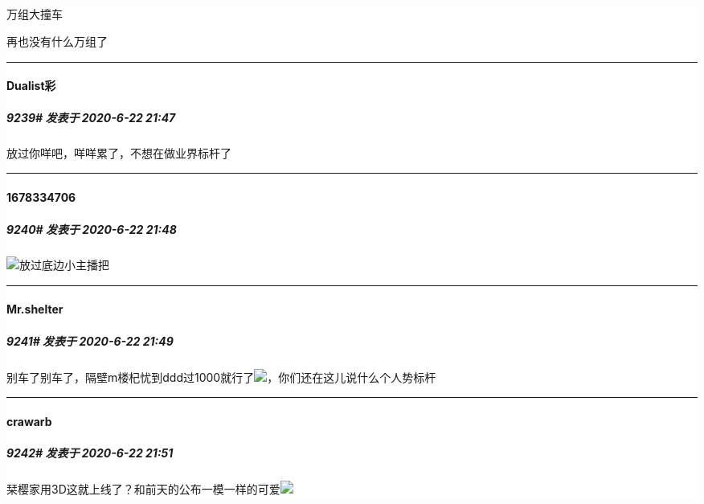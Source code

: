 


万组大撞车

再也没有什么万组了







-----

####  Dualist彩  
##### 9239#       发表于 2020-6-22 21:47




放过你咩吧，咩咩累了，不想在做业界标杆了







-----

####  1678334706  
##### 9240#       发表于 2020-6-22 21:48



<img src="https://static.saraba1st.com/image/smiley/face2017/169.gif" referrerpolicy="no-referrer">放过底边小主播把 







-----

####  Mr.shelter  
##### 9241#       发表于 2020-6-22 21:49




别车了别车了，隔壁m楼杞忧到ddd过1000就行了<img src="https://static.saraba1st.com/image/smiley/face2017/067.png" referrerpolicy="no-referrer">，你们还在这儿说什么个人势标杆







-----

####  crawarb  
##### 9242#       发表于 2020-6-22 21:51




栞樱家用3D这就上线了？和前天的公布一模一样的可爱<img src="https://static.saraba1st.com/image/smiley/face2017/077.png" referrerpolicy="no-referrer">
